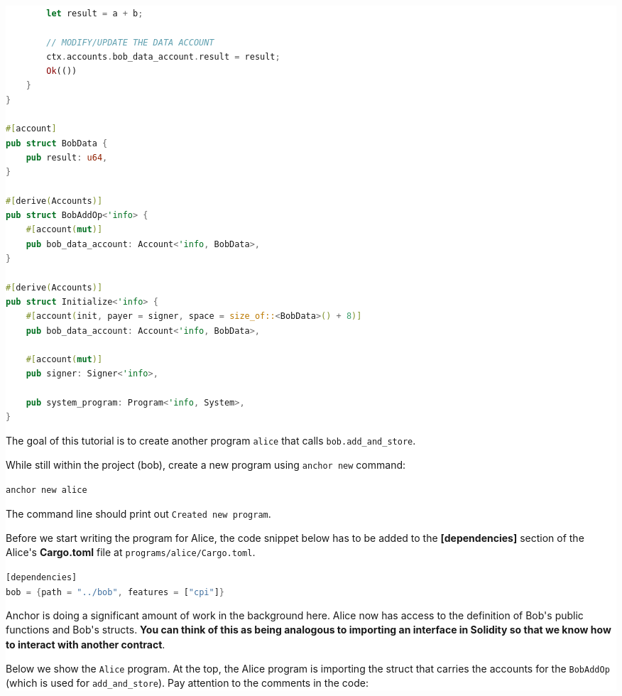 ```rust
        let result = a + b;
                        
        // MODIFY/UPDATE THE DATA ACCOUNT
        ctx.accounts.bob_data_account.result = result;
        Ok(())
    }
}

#[account]
pub struct BobData {
    pub result: u64,
}

#[derive(Accounts)]
pub struct BobAddOp<'info> {   
    #[account(mut)]
    pub bob_data_account: Account<'info, BobData>,
}

#[derive(Accounts)]
pub struct Initialize<'info> {
    #[account(init, payer = signer, space = size_of::<BobData>() + 8)]
    pub bob_data_account: Account<'info, BobData>,

    #[account(mut)]
    pub signer: Signer<'info>,

    pub system_program: Program<'info, System>,
}
```

The goal of this tutorial is to create another program `alice` that calls `bob.add_and_store`.


While still within the project (bob), create a new program using `anchor new` command:

```bash
anchor new alice
```

The command line should print out `Created new program`.

Before we start writing the program for Alice, the code snippet below has to be added to the **[dependencies]** section of the Alice's **Cargo.toml** file at `programs/alice/Cargo.toml`.

```rust
[dependencies]
bob = {path = "../bob", features = ["cpi"]}
```

Anchor is doing a significant amount of work in the background here. Alice now has access to the definition of Bob's public functions and Bob's structs. **You can think of this as being analogous to importing an interface in Solidity so that we know how to interact with another contract**.


Below we show the `Alice` program. At the top, the Alice program is importing the struct that carries the accounts for the `BobAddOp` (which is used for `add_and_store`). Pay attention to the comments in the code:
